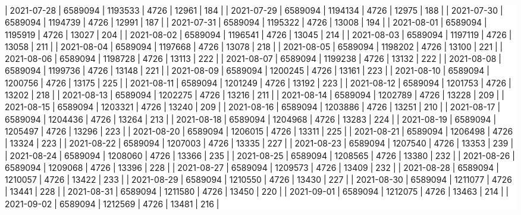 | 2021-07-28 | 6589094 | 1193533 | 4726 | 12961 | 184 |
| 2021-07-29 | 6589094 | 1194134 | 4726 | 12975 | 188 |
| 2021-07-30 | 6589094 | 1194739 | 4726 | 12991 | 187 |
| 2021-07-31 | 6589094 | 1195322 | 4726 | 13008 | 194 |
| 2021-08-01 | 6589094 | 1195919 | 4726 | 13027 | 204 |
| 2021-08-02 | 6589094 | 1196541 | 4726 | 13045 | 214 |
| 2021-08-03 | 6589094 | 1197119 | 4726 | 13058 | 211 |
| 2021-08-04 | 6589094 | 1197668 | 4726 | 13078 | 218 |
| 2021-08-05 | 6589094 | 1198202 | 4726 | 13100 | 221 |
| 2021-08-06 | 6589094 | 1198728 | 4726 | 13113 | 222 |
| 2021-08-07 | 6589094 | 1199238 | 4726 | 13132 | 222 |
| 2021-08-08 | 6589094 | 1199736 | 4726 | 13148 | 221 |
| 2021-08-09 | 6589094 | 1200245 | 4726 | 13161 | 223 |
| 2021-08-10 | 6589094 | 1200756 | 4726 | 13175 | 225 |
| 2021-08-11 | 6589094 | 1201249 | 4726 | 13192 | 223 |
| 2021-08-12 | 6589094 | 1201753 | 4726 | 13202 | 218 |
| 2021-08-13 | 6589094 | 1202275 | 4726 | 13216 | 211 |
| 2021-08-14 | 6589094 | 1202789 | 4726 | 13228 | 209 |
| 2021-08-15 | 6589094 | 1203321 | 4726 | 13240 | 209 |
| 2021-08-16 | 6589094 | 1203886 | 4726 | 13251 | 210 |
| 2021-08-17 | 6589094 | 1204436 | 4726 | 13264 | 213 |
| 2021-08-18 | 6589094 | 1204968 | 4726 | 13283 | 224 |
| 2021-08-19 | 6589094 | 1205497 | 4726 | 13296 | 223 |
| 2021-08-20 | 6589094 | 1206015 | 4726 | 13311 | 225 |
| 2021-08-21 | 6589094 | 1206498 | 4726 | 13324 | 223 |
| 2021-08-22 | 6589094 | 1207003 | 4726 | 13335 | 227 |
| 2021-08-23 | 6589094 | 1207540 | 4726 | 13353 | 239 |
| 2021-08-24 | 6589094 | 1208060 | 4726 | 13366 | 235 |
| 2021-08-25 | 6589094 | 1208565 | 4726 | 13380 | 232 |
| 2021-08-26 | 6589094 | 1209068 | 4726 | 13396 | 228 |
| 2021-08-27 | 6589094 | 1209573 | 4726 | 13409 | 232 |
| 2021-08-28 | 6589094 | 1210057 | 4726 | 13422 | 233 |
| 2021-08-29 | 6589094 | 1210550 | 4726 | 13430 | 227 |
| 2021-08-30 | 6589094 | 1211077 | 4726 | 13441 | 228 |
| 2021-08-31 | 6589094 | 1211580 | 4726 | 13450 | 220 |
| 2021-09-01 | 6589094 | 1212075 | 4726 | 13463 | 214 |
| 2021-09-02 | 6589094 | 1212569 | 4726 | 13481 | 216 |